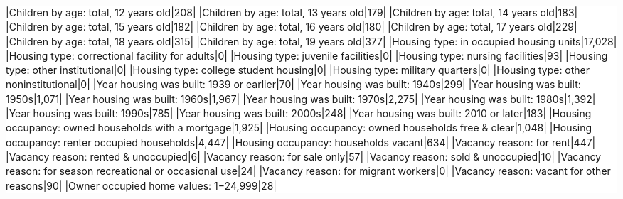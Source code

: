 |Children by age: total, 12 years old|208|
|Children by age: total, 13 years old|179|
|Children by age: total, 14 years old|183|
|Children by age: total, 15 years old|182|
|Children by age: total, 16 years old|180|
|Children by age: total, 17 years old|229|
|Children by age: total, 18 years old|315|
|Children by age: total, 19 years old|377|
|Housing type: in occupied housing units|17,028|
|Housing type: correctional facility for adults|0|
|Housing type: juvenile facilities|0|
|Housing type: nursing facilities|93|
|Housing type: other institutional|0|
|Housing type: college student housing|0|
|Housing type: military quarters|0|
|Housing type: other noninstitutional|0|
|Year housing was built: 1939 or earlier|70|
|Year housing was built: 1940s|299|
|Year housing was built: 1950s|1,071|
|Year housing was built: 1960s|1,967|
|Year housing was built: 1970s|2,275|
|Year housing was built: 1980s|1,392|
|Year housing was built: 1990s|785|
|Year housing was built: 2000s|248|
|Year housing was built: 2010 or later|183|
|Housing occupancy: owned households with a mortgage|1,925|
|Housing occupancy: owned households free & clear|1,048|
|Housing occupancy: renter occupied households|4,447|
|Housing occupancy: households vacant|634|
|Vacancy reason: for rent|447|
|Vacancy reason: rented & unoccupied|6|
|Vacancy reason: for sale only|57|
|Vacancy reason: sold & unoccupied|10|
|Vacancy reason: for season recreational or occasional use|24|
|Vacancy reason: for migrant workers|0|
|Vacancy reason: vacant for other reasons|90|
|Owner occupied home values: $1-$24,999|28|
